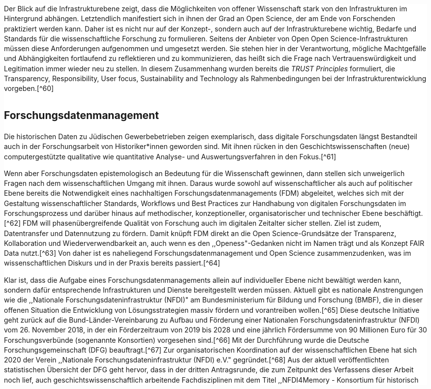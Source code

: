 Der Blick auf die Infrastrukturebene zeigt, dass die Möglichkeiten von
offener Wissenschaft stark von den Infrastrukturen im Hintergrund
abhängen. Letztendlich manifestiert sich in ihnen der Grad an Open
Science, der am Ende von Forschenden praktiziert werden kann. Daher ist
es nicht nur auf der Konzept-, sondern auch auf der Infrastrukturebene
wichtig, Bedarfe und Standards für die wissenschaftliche Forschung zu
formulieren. Seitens der Anbieter von Open Open Science-Infrastrukturen
müssen diese Anforderungen aufgenommen und umgesetzt werden. Sie stehen
hier in der Verantwortung, mögliche Machtgefälle und Abhängigkeiten
fortlaufend zu reflektieren und zu kommunizieren, das heißt sich die
Frage nach Vertrauenswürdigkeit und Legitimation immer wieder neu zu
stellen. In diesem Zusammenhang wurden bereits die *TRUST Principles*
formuliert, die Transparency, Responsibility, User focus, Sustainability
and Technology als Rahmenbedingungen bei der Infrastrukturentwicklung
vorgeben.[^60]

## Forschungsdatenmanagement

Die historischen Daten zu Jüdischen Gewerbebetrieben zeigen
exemplarisch, dass digitale Forschungsdaten längst Bestandteil auch in
der Forschungsarbeit von Historiker\*innen geworden sind. Mit ihnen
rücken in den Geschichtswissenschaften (neue) computergestützte
qualitative wie quantitative Analyse- und Auswertungsverfahren in den
Fokus.[^61]

Wenn aber Forschungsdaten epistemologisch an Bedeutung für die
Wissenschaft gewinnen, dann stellen sich unweigerlich Fragen nach dem
wissenschaftlichen Umgang mit ihnen. Daraus wurde sowohl auf
wissenschaftlicher als auch auf politischer Ebene bereits die
Notwendigkeit eines nachhaltigen Forschungsdatenmanagements (FDM)
abgeleitet, welches sich mit der Gestaltung wissenschaftlicher
Standards, Workflows und Best Practices zur Handhabung von digitalen
Forschungsdaten im Forschungsprozess und darüber hinaus auf
methodischer, konzeptioneller, organisatorischer und technischer Ebene
beschäftigt.[^62] FDM will phasenübergreifende Qualität von Forschung
auch im digitalen Zeitalter sicher stellen. Ziel ist zudem,
Datentransfer und Datennutzung zu fördern. Damit knüpft FDM direkt an
die Open Science-Grundsätze der Transparenz, Kollaboration und
Wiederverwendbarkeit an, auch wenn es den ,,Openess"-Gedanken nicht im
Namen trägt und als Konzept FAIR Data nutzt.[^63] Von daher ist es
naheliegend Forschungsdatenmanagement und Open Science zusammenzudenken,
was im wissenschaftlichen Diskurs und in der Praxis bereits
passiert.[^64]

Klar ist, dass die Aufgabe eines Forschungsdatenmanagements allein auf
individueller Ebene nicht bewältigt werden kann, sondern dafür
entsprechende Infrastrukturen und Dienste bereitgestellt werden müssen.
Aktuell gibt es nationale Anstrengungen wie die ,,Nationale
Forschungsdateninfrastruktur (NFDI)" am Bundesministerium für Bildung
und Forschung (BMBF), die in dieser offenen Situation die Entwicklung
von Lösungsstrategien massiv fördern und vorantreiben wollen.[^65] Diese
deutsche Initiative geht zurück auf die Bund-Länder-Vereinbarung zu
Aufbau und Förderung einer Nationalen Forschungsdateninfrastruktur
(NFDI) vom 26. November 2018, in der ein Förderzeitraum von 2019 bis
2028 und eine jährlich Fördersumme von 90 Millionen Euro für 30
Forschungsverbünde (sogenannte Konsortien) vorgesehen sind.[^66] Mit der
Durchführung wurde die Deutsche Forschungsgemeinschaft (DFG)
beauftragt.[^67] Zur organisatorischen Koordination auf der
wissenschaftlichen Ebene hat sich 2020 der Verein ,,Nationale
Forschungsdateninfrastruktur (NFDI) e.V." gegründet.[^68] Aus der
aktuell veröffentlichten statistischen Übersicht der DFG geht hervor,
dass in der dritten Antragsrunde, die zum Zeitpunkt des Verfassens
dieser Arbeit noch lief, auch geschichtswissenschaftlich arbeitende
Fachdisziplinen mit dem Titel ,,NFDI4Memory - Konsortium für historisch
